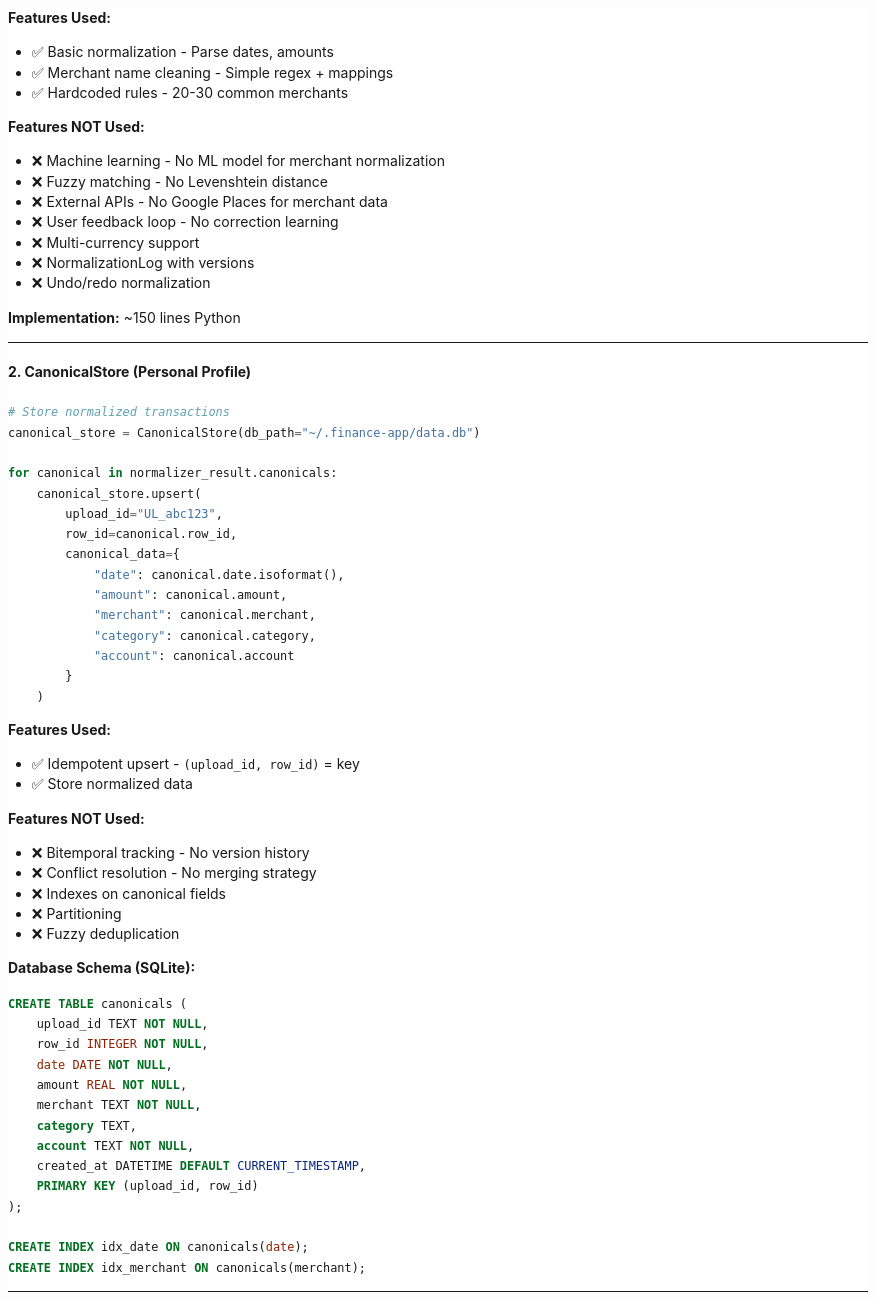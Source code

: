 **Features Used:**
- ✅ Basic normalization - Parse dates, amounts
- ✅ Merchant name cleaning - Simple regex + mappings
- ✅ Hardcoded rules - 20-30 common merchants

**Features NOT Used:**
- ❌ Machine learning - No ML model for merchant normalization
- ❌ Fuzzy matching - No Levenshtein distance
- ❌ External APIs - No Google Places for merchant data
- ❌ User feedback loop - No correction learning
- ❌ Multi-currency support
- ❌ NormalizationLog with versions
- ❌ Undo/redo normalization

**Implementation:** ~150 lines Python

---

#### 2. CanonicalStore (Personal Profile)
```python
# Store normalized transactions
canonical_store = CanonicalStore(db_path="~/.finance-app/data.db")

for canonical in normalizer_result.canonicals:
    canonical_store.upsert(
        upload_id="UL_abc123",
        row_id=canonical.row_id,
        canonical_data={
            "date": canonical.date.isoformat(),
            "amount": canonical.amount,
            "merchant": canonical.merchant,
            "category": canonical.category,
            "account": canonical.account
        }
    )
```

**Features Used:**
- ✅ Idempotent upsert - `(upload_id, row_id)` = key
- ✅ Store normalized data

**Features NOT Used:**
- ❌ Bitemporal tracking - No version history
- ❌ Conflict resolution - No merging strategy
- ❌ Indexes on canonical fields
- ❌ Partitioning
- ❌ Fuzzy deduplication

**Database Schema (SQLite):**
```sql
CREATE TABLE canonicals (
    upload_id TEXT NOT NULL,
    row_id INTEGER NOT NULL,
    date DATE NOT NULL,
    amount REAL NOT NULL,
    merchant TEXT NOT NULL,
    category TEXT,
    account TEXT NOT NULL,
    created_at DATETIME DEFAULT CURRENT_TIMESTAMP,
    PRIMARY KEY (upload_id, row_id)
);

CREATE INDEX idx_date ON canonicals(date);
CREATE INDEX idx_merchant ON canonicals(merchant);
```

---